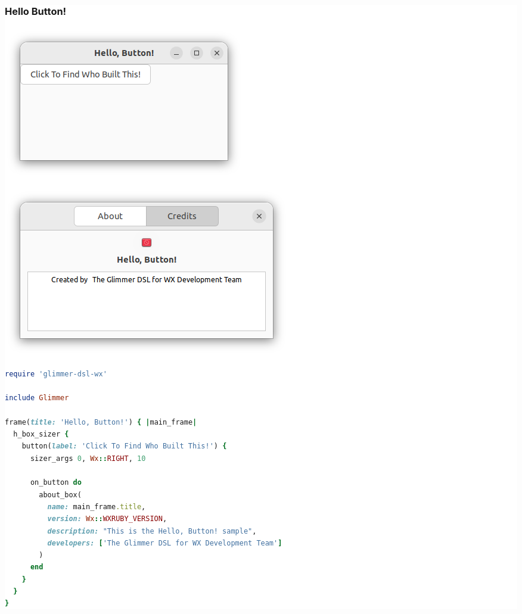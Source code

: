### Hello Button!

![Hello, Button!](/screenshots/glimmer-dsl-wx-sample-hello-button.png?raw=true)

![Hello, Button! Clicked](/screenshots/glimmer-dsl-wx-sample-hello-button-clicked.png?raw=true)

```ruby
require 'glimmer-dsl-wx'

include Glimmer

frame(title: 'Hello, Button!') { |main_frame|
  h_box_sizer {
    button(label: 'Click To Find Who Built This!') {
      sizer_args 0, Wx::RIGHT, 10
      
      on_button do
        about_box(
          name: main_frame.title,
          version: Wx::WXRUBY_VERSION,
          description: "This is the Hello, Button! sample",
          developers: ['The Glimmer DSL for WX Development Team']
        )
      end
    }
  }
}
```
